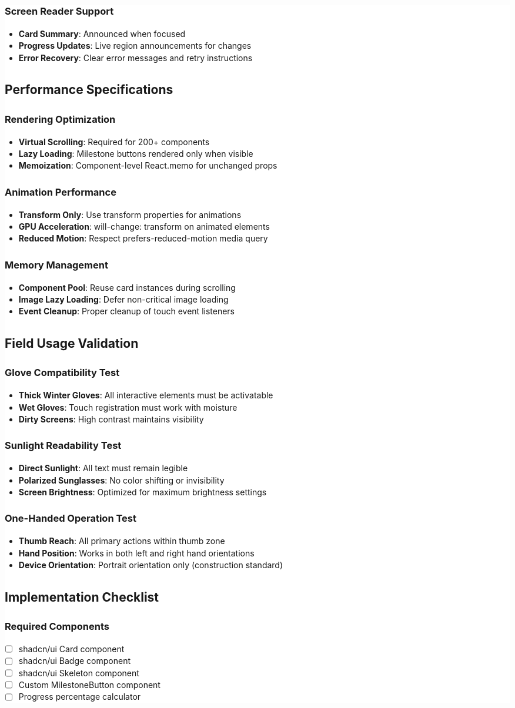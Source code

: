 ### Screen Reader Support
- **Card Summary**: Announced when focused
- **Progress Updates**: Live region announcements for changes
- **Error Recovery**: Clear error messages and retry instructions

## Performance Specifications

### Rendering Optimization
- **Virtual Scrolling**: Required for 200+ components
- **Lazy Loading**: Milestone buttons rendered only when visible
- **Memoization**: Component-level React.memo for unchanged props

### Animation Performance
- **Transform Only**: Use transform properties for animations
- **GPU Acceleration**: will-change: transform on animated elements
- **Reduced Motion**: Respect prefers-reduced-motion media query

### Memory Management
- **Component Pool**: Reuse card instances during scrolling
- **Image Lazy Loading**: Defer non-critical image loading
- **Event Cleanup**: Proper cleanup of touch event listeners

## Field Usage Validation

### Glove Compatibility Test
- **Thick Winter Gloves**: All interactive elements must be activatable
- **Wet Gloves**: Touch registration must work with moisture
- **Dirty Screens**: High contrast maintains visibility

### Sunlight Readability Test
- **Direct Sunlight**: All text must remain legible
- **Polarized Sunglasses**: No color shifting or invisibility
- **Screen Brightness**: Optimized for maximum brightness settings

### One-Handed Operation Test
- **Thumb Reach**: All primary actions within thumb zone
- **Hand Position**: Works in both left and right hand orientations
- **Device Orientation**: Portrait orientation only (construction standard)

## Implementation Checklist

### Required Components
- [ ] shadcn/ui Card component
- [ ] shadcn/ui Badge component  
- [ ] shadcn/ui Skeleton component
- [ ] Custom MilestoneButton component
- [ ] Progress percentage calculator

